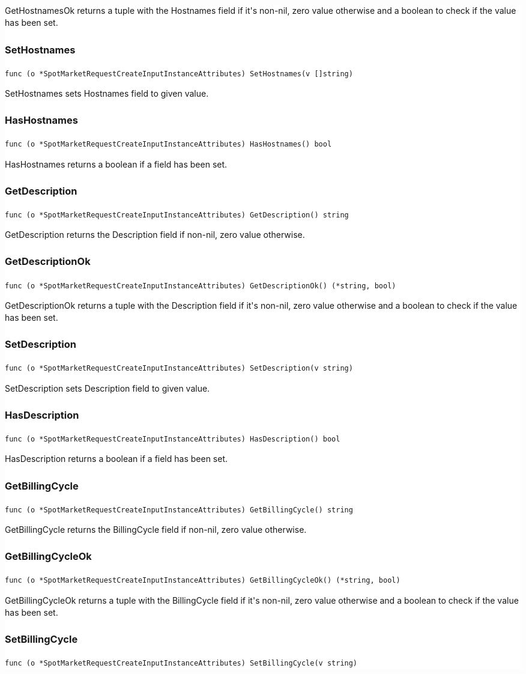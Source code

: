 GetHostnamesOk returns a tuple with the Hostnames field if it's non-nil, zero value otherwise
and a boolean to check if the value has been set.

### SetHostnames

`func (o *SpotMarketRequestCreateInputInstanceAttributes) SetHostnames(v []string)`

SetHostnames sets Hostnames field to given value.

### HasHostnames

`func (o *SpotMarketRequestCreateInputInstanceAttributes) HasHostnames() bool`

HasHostnames returns a boolean if a field has been set.

### GetDescription

`func (o *SpotMarketRequestCreateInputInstanceAttributes) GetDescription() string`

GetDescription returns the Description field if non-nil, zero value otherwise.

### GetDescriptionOk

`func (o *SpotMarketRequestCreateInputInstanceAttributes) GetDescriptionOk() (*string, bool)`

GetDescriptionOk returns a tuple with the Description field if it's non-nil, zero value otherwise
and a boolean to check if the value has been set.

### SetDescription

`func (o *SpotMarketRequestCreateInputInstanceAttributes) SetDescription(v string)`

SetDescription sets Description field to given value.

### HasDescription

`func (o *SpotMarketRequestCreateInputInstanceAttributes) HasDescription() bool`

HasDescription returns a boolean if a field has been set.

### GetBillingCycle

`func (o *SpotMarketRequestCreateInputInstanceAttributes) GetBillingCycle() string`

GetBillingCycle returns the BillingCycle field if non-nil, zero value otherwise.

### GetBillingCycleOk

`func (o *SpotMarketRequestCreateInputInstanceAttributes) GetBillingCycleOk() (*string, bool)`

GetBillingCycleOk returns a tuple with the BillingCycle field if it's non-nil, zero value otherwise
and a boolean to check if the value has been set.

### SetBillingCycle

`func (o *SpotMarketRequestCreateInputInstanceAttributes) SetBillingCycle(v string)`
